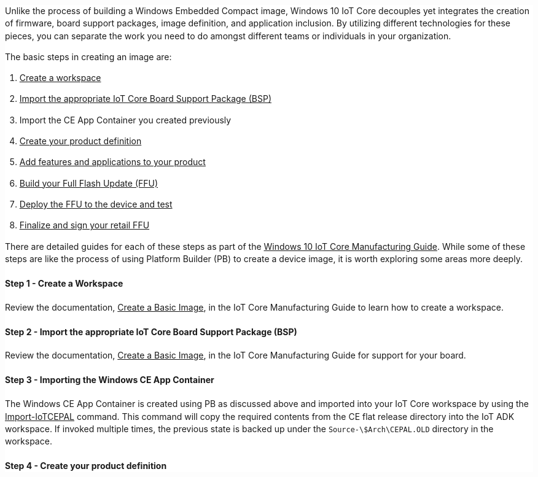Unlike the process of building a Windows Embedded Compact image, Windows 10 IoT Core decouples yet integrates the creation of firmware, board support packages, image definition, and application inclusion. By utilizing different technologies for these pieces, you can separate the work you need to do amongst different teams or individuals in your organization.

The basic steps in creating an image are:

1. [Create a
    workspace](https://docs.microsoft.com/windows-hardware/manufacture/iot/create-a-basic-image)

2. [Import the appropriate IoT Core Board Support Package
    (BSP)](https://docs.microsoft.com/windows-hardware/manufacture/iot/create-a-basic-image)

3. Import the CE App Container you created previously

4. [Create your product
    definition](https://docs.microsoft.com/windows-hardware/manufacture/iot/create-a-basic-image)

5. [Add features and applications to your
    product](https://docs.microsoft.com/windows-hardware/manufacture/iot/deploy-your-app-with-a-standard-board)

6. [Build your Full Flash Update
    (FFU)](https://docs.microsoft.com/windows-hardware/manufacture/iot/deploy-your-app-with-a-standard-board)

7. [Deploy the FFU to the device and
    test](https://docs.microsoft.com/windows-hardware/manufacture/iot/create-a-basic-image)

8. [Finalize and sign your retail
    FFU](https://docs.microsoft.com/windows-hardware/manufacture/iot/build-retail-image)

There are detailed guides for each of these steps as part of the [Windows 10 IoT Core Manufacturing Guide](https://docs.microsoft.com/windows-hardware/manufacture/iot/create-a-basic-image). While some of these steps are like the process of using Platform Builder (PB) to create a device image, it is worth exploring some areas more deeply.

#### Step 1 - Create a Workspace

Review the documentation, [Create a Basic Image](https://docs.microsoft.com/windows-hardware/manufacture/iot/create-a-basic-image), in the IoT Core Manufacturing Guide to learn how to create a workspace.

#### Step 2 - Import the appropriate IoT Core Board Support Package (BSP)

Review the documentation, [Create a Basic Image](https://docs.microsoft.com/windows-hardware/manufacture/iot/create-a-basic-image), in the IoT Core Manufacturing Guide for support for your board.

#### Step 3 - Importing the Windows CE App Container

The Windows CE App Container is created using PB as discussed above and imported into your IoT Core workspace by using the [Import-IoTCEPAL](https://github.com/ms-iot/iot-adk-addonkit/blob/master/Tools/IoTCoreImaging/Docs/Import-IoTCEPAL.md#Import-IoTCEPAL) command. This command will copy the required contents from the CE flat release directory into the IoT ADK workspace. If invoked multiple times, the previous state is backed up under the `Source-\$Arch\CEPAL.OLD` directory in the workspace.

#### Step 4 - Create your product definition
